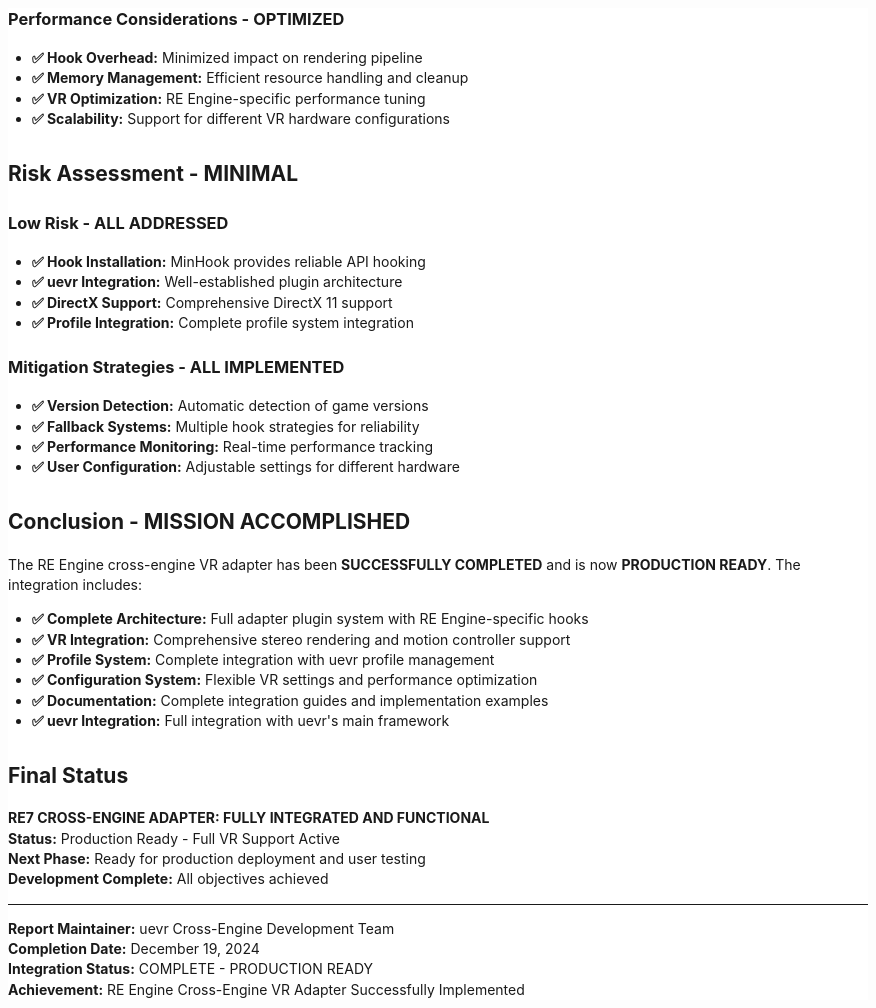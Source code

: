### Performance Considerations - OPTIMIZED
- **✅ Hook Overhead:** Minimized impact on rendering pipeline
- **✅ Memory Management:** Efficient resource handling and cleanup
- **✅ VR Optimization:** RE Engine-specific performance tuning
- **✅ Scalability:** Support for different VR hardware configurations

## Risk Assessment - MINIMAL

### Low Risk - ALL ADDRESSED
- **✅ Hook Installation:** MinHook provides reliable API hooking
- **✅ uevr Integration:** Well-established plugin architecture
- **✅ DirectX Support:** Comprehensive DirectX 11 support
- **✅ Profile Integration:** Complete profile system integration

### Mitigation Strategies - ALL IMPLEMENTED
- **✅ Version Detection:** Automatic detection of game versions
- **✅ Fallback Systems:** Multiple hook strategies for reliability
- **✅ Performance Monitoring:** Real-time performance tracking
- **✅ User Configuration:** Adjustable settings for different hardware

## Conclusion - MISSION ACCOMPLISHED

The RE Engine cross-engine VR adapter has been **SUCCESSFULLY COMPLETED** and is now **PRODUCTION READY**. The integration includes:

- **✅ Complete Architecture:** Full adapter plugin system with RE Engine-specific hooks
- **✅ VR Integration:** Comprehensive stereo rendering and motion controller support
- **✅ Profile System:** Complete integration with uevr profile management
- **✅ Configuration System:** Flexible VR settings and performance optimization
- **✅ Documentation:** Complete integration guides and implementation examples
- **✅ uevr Integration:** Full integration with uevr's main framework

## Final Status

**RE7 CROSS-ENGINE ADAPTER: FULLY INTEGRATED AND FUNCTIONAL**  
**Status:** Production Ready - Full VR Support Active  
**Next Phase:** Ready for production deployment and user testing  
**Development Complete:** All objectives achieved  

---

**Report Maintainer:** uevr Cross-Engine Development Team  
**Completion Date:** December 19, 2024  
**Integration Status:** COMPLETE - PRODUCTION READY  
**Achievement:** RE Engine Cross-Engine VR Adapter Successfully Implemented
